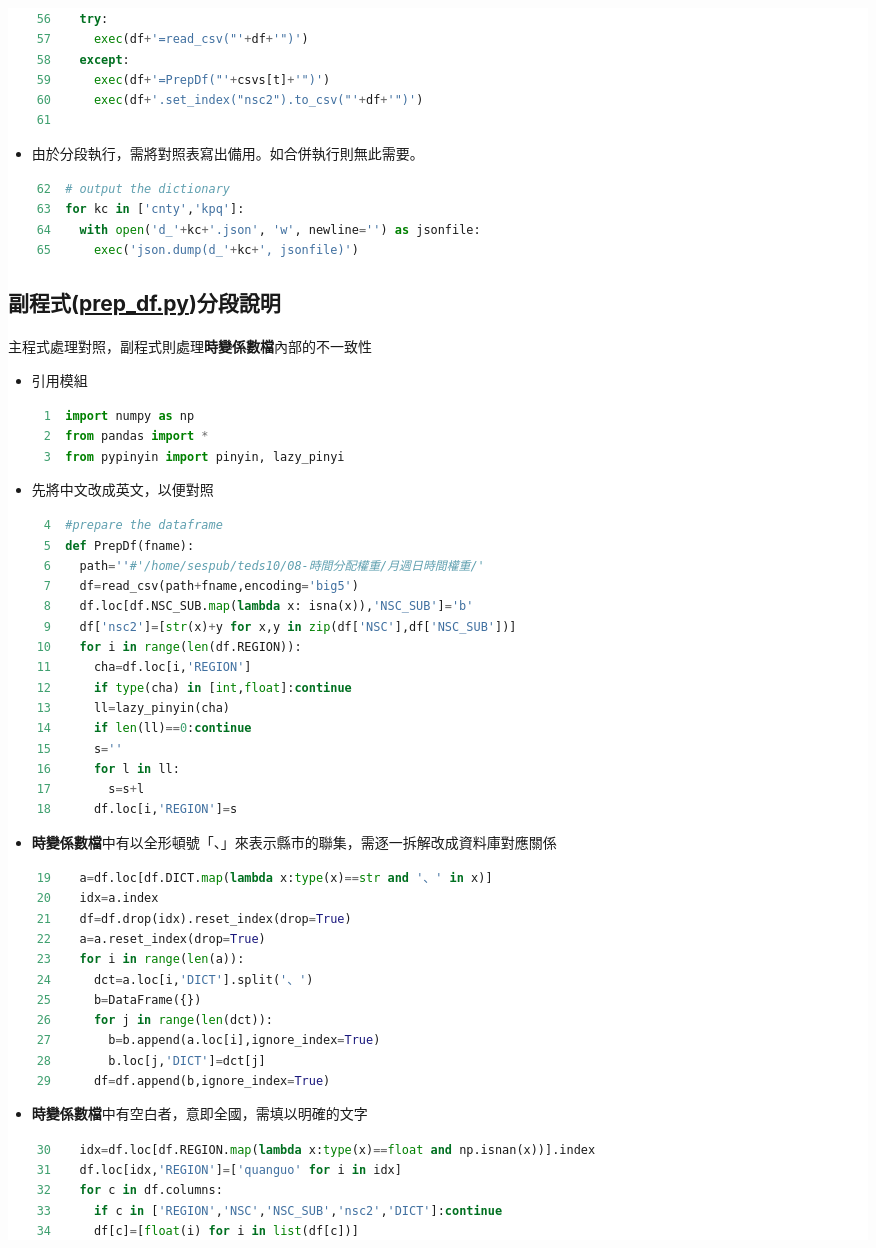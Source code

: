 ```python    
    56    try:
    57      exec(df+'=read_csv("'+df+'")')
    58    except:
    59      exec(df+'=PrepDf("'+csvs[t]+'")')
    60      exec(df+'.set_index("nsc2").to_csv("'+df+'")')
    61
```
- 由於分段執行，需將對照表寫出備用。如合併執行則無此需要。
```python
    62  # output the dictionary
    63  for kc in ['cnty','kpq']:
    64    with open('d_'+kc+'.json', 'w', newline='') as jsonfile:
    65      exec('json.dump(d_'+kc+', jsonfile)')
```

## 副程式([prep_df.py](https://raw.githubusercontent.com/sinotec2/Focus-on-Air-Quality/main/EmisProc/area/prep_df.py))分段說明
主程式處理對照，副程式則處理**時變係數檔**內部的不一致性
- 引用模組

```python
     1  import numpy as np
     2  from pandas import *
     3  from pypinyin import pinyin, lazy_pinyi
```
- 先將中文改成英文，以便對照

```python
     4  #prepare the dataframe
     5  def PrepDf(fname):
     6    path=''#'/home/sespub/teds10/08-時間分配權重/月週日時間權重/'
     7    df=read_csv(path+fname,encoding='big5')
     8    df.loc[df.NSC_SUB.map(lambda x: isna(x)),'NSC_SUB']='b'
     9    df['nsc2']=[str(x)+y for x,y in zip(df['NSC'],df['NSC_SUB'])]
    10    for i in range(len(df.REGION)):
    11      cha=df.loc[i,'REGION']
    12      if type(cha) in [int,float]:continue
    13      ll=lazy_pinyin(cha)
    14      if len(ll)==0:continue
    15      s=''
    16      for l in ll:
    17        s=s+l
    18      df.loc[i,'REGION']=s
```
- **時變係數檔**中有以全形頓號「、」來表示縣市的聯集，需逐一拆解改成資料庫對應關係
```python
    19    a=df.loc[df.DICT.map(lambda x:type(x)==str and '、' in x)]
    20    idx=a.index
    21    df=df.drop(idx).reset_index(drop=True)
    22    a=a.reset_index(drop=True)
    23    for i in range(len(a)):
    24      dct=a.loc[i,'DICT'].split('、')
    25      b=DataFrame({})
    26      for j in range(len(dct)):
    27        b=b.append(a.loc[i],ignore_index=True)
    28        b.loc[j,'DICT']=dct[j]
    29      df=df.append(b,ignore_index=True)
```
- **時變係數檔**中有空白者，意即全國，需填以明確的文字
```python
    30    idx=df.loc[df.REGION.map(lambda x:type(x)==float and np.isnan(x))].index
    31    df.loc[idx,'REGION']=['quanguo' for i in idx]
    32    for c in df.columns:
    33      if c in ['REGION','NSC','NSC_SUB','nsc2','DICT']:continue
    34      df[c]=[float(i) for i in list(df[c])]
```